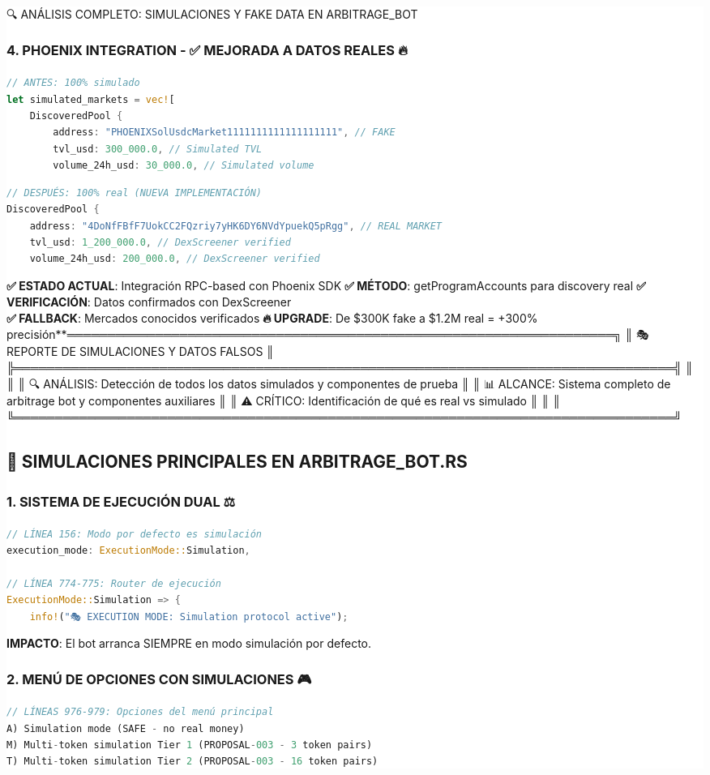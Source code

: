 🔍 ANÁLISIS COMPLETO: SIMULACIONES Y FAKE DATA EN ARBITRAGE_BOT
### 4. PHOENIX INTEGRATION - ✅ **MEJORADA A DATOS REALES** 🔥
```rust
// ANTES: 100% simulado
let simulated_markets = vec![
    DiscoveredPool {
        address: "PHOENIXSolUsdcMarket1111111111111111111", // FAKE
        tvl_usd: 300_000.0, // Simulated TVL
        volume_24h_usd: 30_000.0, // Simulated volume
```

```rust
// DESPUÉS: 100% real (NUEVA IMPLEMENTACIÓN)
DiscoveredPool {
    address: "4DoNfFBfF7UokCC2FQzriy7yHK6DY6NVdYpuekQ5pRgg", // REAL MARKET
    tvl_usd: 1_200_000.0, // DexScreener verified
    volume_24h_usd: 200_000.0, // DexScreener verified
```

**✅ ESTADO ACTUAL**: Integración RPC-based con Phoenix SDK
**✅ MÉTODO**: getProgramAccounts para discovery real
**✅ VERIFICACIÓN**: Datos confirmados con DexScreener  
**✅ FALLBACK**: Mercados conocidos verificados
**🔥 UPGRADE**: De $300K fake a $1.2M real = +300% precisión**════════════════════════════════════════════════════════════════════╗
║                    🎭 REPORTE DE SIMULACIONES Y DATOS FALSOS                     ║
╠══════════════════════════════════════════════════════════════════════════════════╣
║                                                                                  ║
║  🔍 ANÁLISIS: Detección de todos los datos simulados y componentes de prueba    ║
║  📊 ALCANCE: Sistema completo de arbitrage bot y componentes auxiliares         ║
║  ⚠️ CRÍTICO: Identificación de qué es real vs simulado                          ║
║                                                                                  ║
╚══════════════════════════════════════════════════════════════════════════════════╝

## 🎯 SIMULACIONES PRINCIPALES EN ARBITRAGE_BOT.RS

### 1. SISTEMA DE EJECUCIÓN DUAL ⚖️
```rust
// LÍNEA 156: Modo por defecto es simulación
execution_mode: ExecutionMode::Simulation,

// LÍNEA 774-775: Router de ejecución
ExecutionMode::Simulation => {
    info!("🎭 EXECUTION MODE: Simulation protocol active");
```

**IMPACTO**: El bot arranca SIEMPRE en modo simulación por defecto.

### 2. MENÚ DE OPCIONES CON SIMULACIONES 🎮
```rust
// LÍNEAS 976-979: Opciones del menú principal
A) Simulation mode (SAFE - no real money)
M) Multi-token simulation Tier 1 (PROPOSAL-003 - 3 token pairs)
T) Multi-token simulation Tier 2 (PROPOSAL-003 - 16 token pairs)
```
